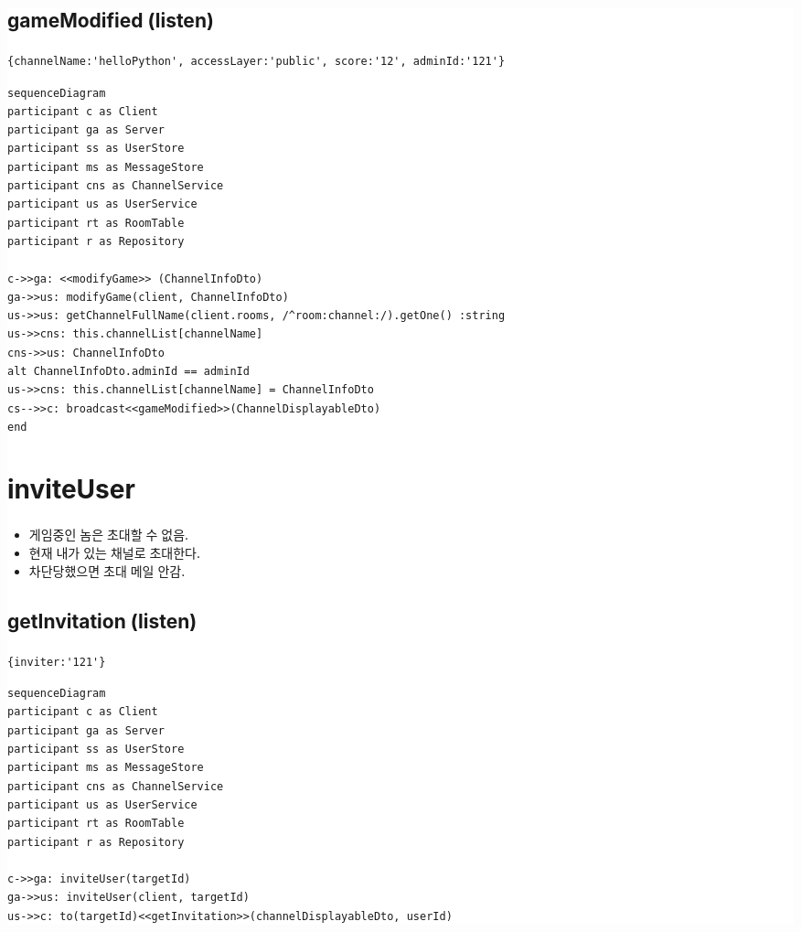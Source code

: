 ```
```

## gameModified (listen)

```
{channelName:'helloPython', accessLayer:'public', score:'12', adminId:'121'}
```

```mermaid
sequenceDiagram
participant c as Client
participant ga as Server
participant ss as UserStore
participant ms as MessageStore
participant cns as ChannelService
participant us as UserService
participant rt as RoomTable
participant r as Repository

c->>ga: <<modifyGame>> (ChannelInfoDto)
ga->>us: modifyGame(client, ChannelInfoDto)
us->>us: getChannelFullName(client.rooms, /^room:channel:/).getOne() :string
us->>cns: this.channelList[channelName]
cns->>us: ChannelInfoDto
alt ChannelInfoDto.adminId == adminId
us->>cns: this.channelList[channelName] = ChannelInfoDto
cs-->>c: broadcast<<gameModified>>(ChannelDisplayableDto)
end
```

# inviteUser

- 게임중인 놈은 초대할 수 없음.
- 현재 내가 있는 채널로 초대한다.
- 차단당했으면 초대 메일 안감.

## getInvitation (listen)

```
{inviter:'121'}
```

```mermaid
sequenceDiagram
participant c as Client
participant ga as Server
participant ss as UserStore
participant ms as MessageStore
participant cns as ChannelService
participant us as UserService
participant rt as RoomTable
participant r as Repository

c->>ga: inviteUser(targetId)
ga->>us: inviteUser(client, targetId)
us->>c: to(targetId)<<getInvitation>>(channelDisplayableDto, userId)
```
